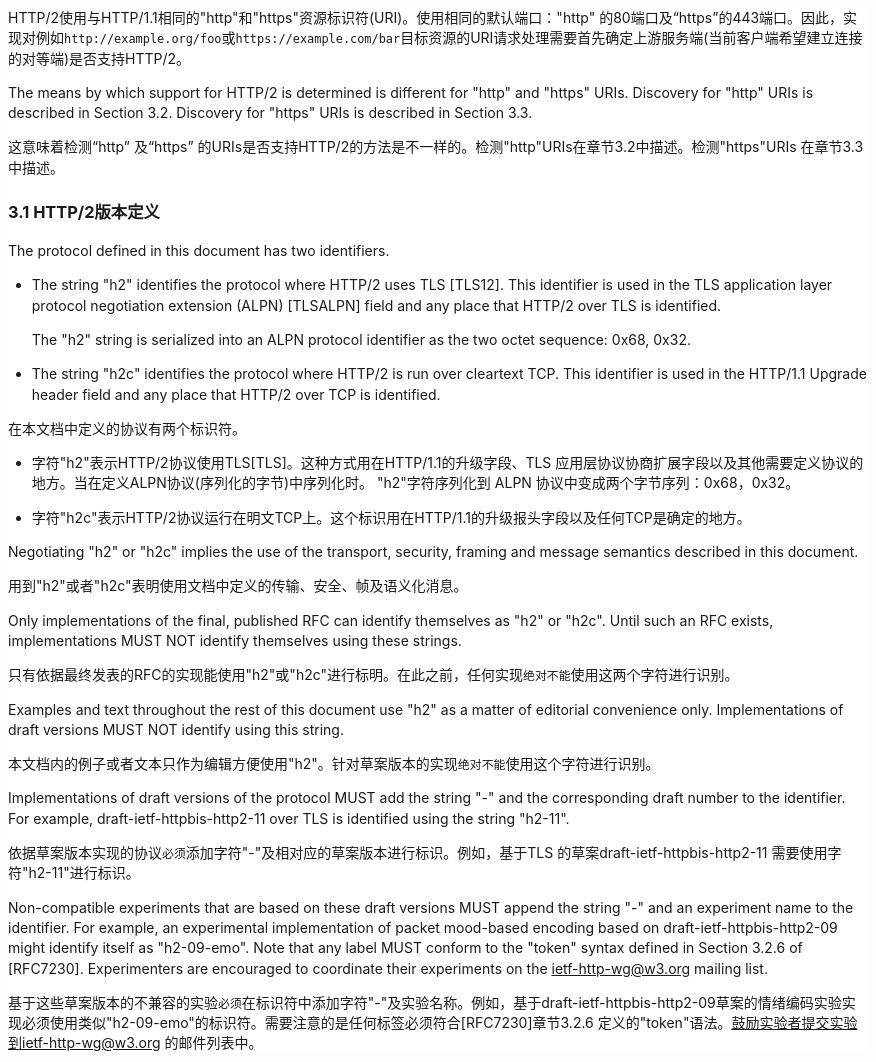 HTTP/2使用与HTTP/1.1相同的"http"和"https"资源标识符(URI)。使用相同的默认端口："http" 的80端口及“https”的443端口。因此，实现对例如`http://example.org/foo`或`https://example.com/bar`目标资源的URI请求处理需要首先确定上游服务端(当前客户端希望建立连接的对等端)是否支持HTTP/2。

The means by which support for HTTP/2 is determined is different for "http" and "https" URIs. Discovery for "http" URIs is described in Section 3.2. Discovery for "https" URIs is described in Section 3.3.

这意味着检测“http” 及“https” 的URIs是否支持HTTP/2的方法是不一样的。检测"http"URIs在章节3.2中描述。检测"https"URIs 在章节3.3中描述。

### 3.1 HTTP/2版本定义

The protocol defined in this document has two identifiers.

 - The string "h2" identifies the protocol where HTTP/2 uses TLS [TLS12]. This identifier is used in the TLS application layer protocol negotiation extension (ALPN) [TLSALPN] field and any place that HTTP/2 over TLS is identified.

    The "h2" string is serialized into an ALPN protocol identifier as the two octet sequence: 0x68, 0x32.

 - The string "h2c" identifies the protocol where HTTP/2 is run over cleartext TCP. This identifier is used in the HTTP/1.1 Upgrade header field and any place that HTTP/2 over TCP is identified.

在本文档中定义的协议有两个标识符。

 - 字符"h2"表示HTTP/2协议使用TLS[TLS]。这种方式用在HTTP/1.1的升级字段、TLS 应用层协议协商扩展字段以及其他需要定义协议的地方。当在定义ALPN协议(序列化的字节)中序列化时。
 "h2"字符序列化到 ALPN 协议中变成两个字节序列：0x68，0x32。

 - 字符"h2c"表示HTTP/2协议运行在明文TCP上。这个标识用在HTTP/1.1的升级报头字段以及任何TCP是确定的地方。

Negotiating "h2" or "h2c" implies the use of the transport, security, framing and message semantics described in this document.

用到"h2"或者"h2c"表明使用文档中定义的传输、安全、帧及语义化消息。

Only implementations of the final, published RFC can identify themselves as "h2" or "h2c". Until such an RFC exists, implementations MUST NOT identify themselves using these strings.

只有依据最终发表的RFC的实现能使用"h2"或"h2c"进行标明。在此之前，任何实现`绝对不能`使用这两个字符进行识别。

Examples and text throughout the rest of this document use "h2" as a matter of editorial convenience only. Implementations of draft versions MUST NOT identify using this string.

本文档内的例子或者文本只作为编辑方便使用"h2"。针对草案版本的实现`绝对不能`使用这个字符进行识别。

Implementations of draft versions of the protocol MUST add the string "-" and the corresponding draft number to the identifier. For example, draft-ietf-httpbis-http2-11 over TLS is identified using the string "h2-11".

依据草案版本实现的协议`必须`添加字符"-"及相对应的草案版本进行标识。例如，基于TLS 的草案draft-ietf-httpbis-http2-11 需要使用字符"h2-11"进行标识。

Non-compatible experiments that are based on these draft versions MUST append the string "-" and an experiment name to the identifier. For example, an experimental implementation of packet mood-based encoding based on draft-ietf-httpbis-http2-09 might identify itself as "h2-09-emo". Note that any label MUST conform to the "token" syntax defined in Section 3.2.6 of [RFC7230]. Experimenters are encouraged to coordinate their experiments on the ietf-http-wg@w3.org mailing list.

基于这些草案版本的不兼容的实验`必须`在标识符中添加字符"-"及实验名称。例如，基于draft-ietf-httpbis-http2-09草案的情绪编码实验实现必须使用类似"h2-09-emo"的标识符。需要注意的是任何标签必须符合[RFC7230]章节3.2.6 定义的"token"语法。鼓励实验者提交实验到ietf-http-wg@w3.org 的邮件列表中。
